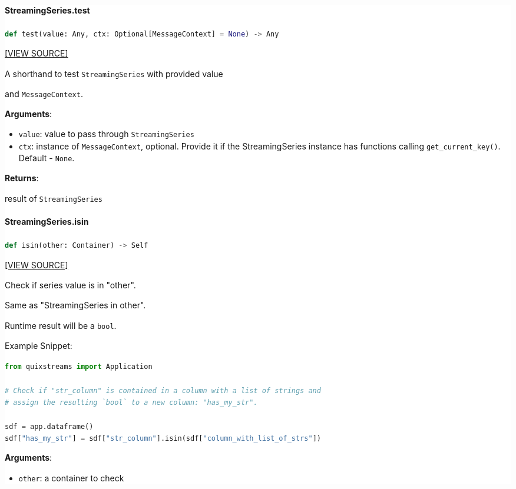 <a id="quixstreams.dataframe.series.StreamingSeries.test"></a>

#### StreamingSeries.test

```python
def test(value: Any, ctx: Optional[MessageContext] = None) -> Any
```

[[VIEW SOURCE]](https://github.com/quixio/quix-streams/blob/3205c6006d4bc4d8f131f49684d5f0c2287df3fc/quixstreams/dataframe/series.py#L172)

A shorthand to test `StreamingSeries` with provided value

and `MessageContext`.

**Arguments**:

- `value`: value to pass through `StreamingSeries`
- `ctx`: instance of `MessageContext`, optional.
Provide it if the StreamingSeries instance has
functions calling `get_current_key()`.
Default - `None`.

**Returns**:

result of `StreamingSeries`

<a id="quixstreams.dataframe.series.StreamingSeries.isin"></a>

#### StreamingSeries.isin

```python
def isin(other: Container) -> Self
```

[[VIEW SOURCE]](https://github.com/quixio/quix-streams/blob/3205c6006d4bc4d8f131f49684d5f0c2287df3fc/quixstreams/dataframe/series.py#L208)

Check if series value is in "other".

Same as "StreamingSeries in other".

Runtime result will be a `bool`.


Example Snippet:

```python
from quixstreams import Application

# Check if "str_column" is contained in a column with a list of strings and
# assign the resulting `bool` to a new column: "has_my_str".

sdf = app.dataframe()
sdf["has_my_str"] = sdf["str_column"].isin(sdf["column_with_list_of_strs"])
```

**Arguments**:

- `other`: a container to check
